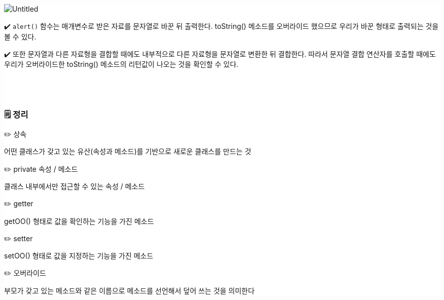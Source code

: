 ![Untitled]((JS)2023%2006%2015%20f9530ff21ed94e76bc9b3a27858a2749/Untitled%2023.png)

✔️ `alert()` 함수는 매개변수로 받은 자료를 문자열로 바꾼 뒤 출력한다. toString() 메소드를 오버라이드 했으므로 우리가 바꾼 형태로 출력되는 것을 볼 수 있다.

✔️ 또한 문자열과 다른 자료형을 결합할 때에도 내부적으로 다른 자료형을 문자열로 변환한 뒤 결합한다. 따라서 문자열 결합 연산자를 호출할 때에도 우리가 오버라이드한 toString() 메소드의 리턴값이 나오는 것을 확인할 수 있다.

<br>
<br>

### 🗒️ 정리

✏️ 상속

어떤 클래스가 갖고 있는 유산(속성과 메소드)를 기반으로 새로운 클래스를 만드는 것

✏️ private 속성 / 메소드

클래스 내부에서만 접근할 수 있는 속성 / 메소드

✏️ getter

getOO() 형태로 값을 확인하는 기능을 가진 메소드

✏️ setter

setOO() 형태로 값을 지정하는 기능을 가진 메소드

✏️ 오버라이드

부모가 갖고 있는 메소드와 같은 이름으로 메소드를 선언해서 덮어 쓰는 것을 의미한다